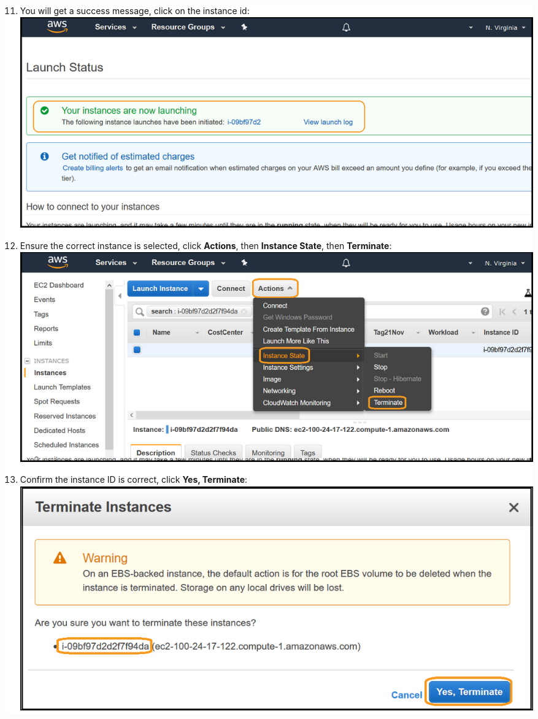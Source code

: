 11. You will get a success message, click on the instance id:
![Images/AWSPolicy25.png](Images/AWSPolicy25.png)

12. Ensure the correct instance is selected, click **Actions**, then **Instance State**, then **Terminate**:
![Images/AWSPolicy26.png](Images/AWSPolicy26.png)

13. Confirm the instance ID is correct, click **Yes, Terminate**:
![Images/AWSPolicy27.png](Images/AWSPolicy27.png)